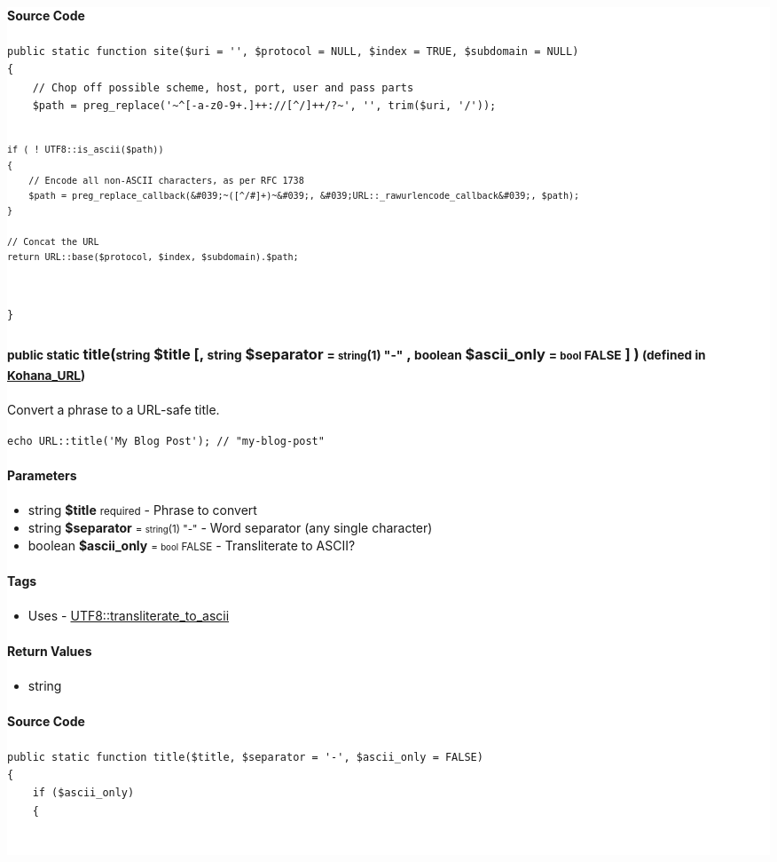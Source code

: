 <div class="method-source">
<h4>Source Code</h4>
<pre>
<code class="language-php">public static function site($uri = &#039;&#039;, $protocol = NULL, $index = TRUE, $subdomain = NULL)
{
	// Chop off possible scheme, host, port, user and pass parts
	$path = preg_replace(&#039;~^[-a-z0-9+.]++://[^/]++/?~&#039;, &#039;&#039;, trim($uri, &#039;/&#039;));

	if ( ! UTF8::is_ascii($path))
	{
		// Encode all non-ASCII characters, as per RFC 1738
		$path = preg_replace_callback(&#039;~([^/#]+)~&#039;, &#039;URL::_rawurlencode_callback&#039;, $path);
	}

	// Concat the URL
	return URL::base($protocol, $index, $subdomain).$path;
}</code>
</pre>
</div>
</div>

<div class='method'>
<h3 id="title"><small>public static</small>  title(<small>string</small> <span class="param" title="Phrase to convert">$title</span> [, <small>string</small> <span class="param" title="Word separator (any single character)">$separator</span> <small>= <small>string</small><span>(1)</span> "-"</small> , <small>boolean</small> <span class="param" title="Transliterate to ASCII?">$ascii_only</span> <small>= <small>bool</small> FALSE</small> ] )<small> (defined in <a href='/documentation/api/Kohana_URL'>Kohana_URL</a>)</small></h3>
<div class='description'><p>Convert a phrase to a URL-safe title.</p>

<pre><code>echo URL::title('My Blog Post'); // "my-blog-post"
</code></pre>
</div>
<h4>Parameters</h4>
<ul>
<li>
 <span class="blue">string </span><strong> $title</strong> <small>required</small> - Phrase to convert</li>
<li>
 <span class="blue">string </span><strong> $separator</strong> <small> = <small>string</small><span>(1)</span> "-"</small> - Word separator (any single character)</li>
<li>
 <span class="blue">boolean </span><strong> $ascii_only</strong> <small> = <small>bool</small> FALSE</small> - Transliterate to ASCII?</li>
</ul>
<h4>Tags</h4>
<ul class='tags'>
<li>Uses - <a href="#transliterate_to_ascii">UTF8::transliterate_to_ascii</a></li>
</ul>
<h4>Return Values</h4>
<ul class='return'>
<li>
<span class='blue'>string</span>  
</li></ul>
<div class="method-source">
<h4>Source Code</h4>
<pre>
<code class="language-php">public static function title($title, $separator = &#039;-&#039;, $ascii_only = FALSE)
{
	if ($ascii_only)
	{